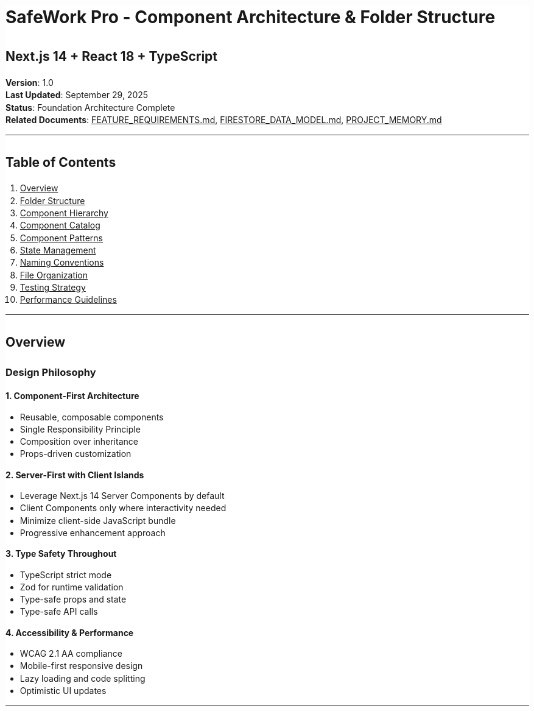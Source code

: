 # SafeWork Pro - Component Architecture & Folder Structure
## Next.js 14 + React 18 + TypeScript

**Version**: 1.0  
**Last Updated**: September 29, 2025  
**Status**: Foundation Architecture Complete  
**Related Documents**: [FEATURE_REQUIREMENTS.md](FEATURE_REQUIREMENTS.md:1), [FIRESTORE_DATA_MODEL.md](FIRESTORE_DATA_MODEL.md:1), [PROJECT_MEMORY.md](PROJECT_MEMORY.md:1)

---

## Table of Contents

1. [Overview](#overview)
2. [Folder Structure](#folder-structure)
3. [Component Hierarchy](#component-hierarchy)
4. [Component Catalog](#component-catalog)
5. [Component Patterns](#component-patterns)
6. [State Management](#state-management)
7. [Naming Conventions](#naming-conventions)
8. [File Organization](#file-organization)
9. [Testing Strategy](#testing-strategy)
10. [Performance Guidelines](#performance-guidelines)

---

## Overview

### Design Philosophy

**1. Component-First Architecture**
- Reusable, composable components
- Single Responsibility Principle
- Composition over inheritance
- Props-driven customization

**2. Server-First with Client Islands**
- Leverage Next.js 14 Server Components by default
- Client Components only where interactivity needed
- Minimize client-side JavaScript bundle
- Progressive enhancement approach

**3. Type Safety Throughout**
- TypeScript strict mode
- Zod for runtime validation
- Type-safe props and state
- Type-safe API calls

**4. Accessibility & Performance**
- WCAG 2.1 AA compliance
- Mobile-first responsive design
- Lazy loading and code splitting
- Optimistic UI updates

---